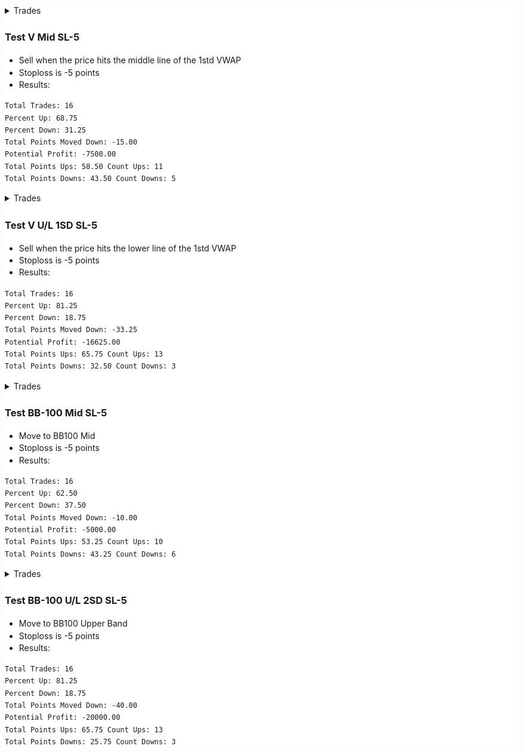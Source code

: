 <details><summary>Trades</summary></details>

### Test V Mid SL-5
* Sell when the price hits the middle line of the 1std VWAP
* Stoploss is -5 points
* Results:
```
Total Trades: 16
Percent Up: 68.75
Percent Down: 31.25
Total Points Moved Down: -15.00
Potential Profit: -7500.00
Total Points Ups: 58.50 Count Ups: 11
Total Points Downs: 43.50 Count Downs: 5
```

<details><summary>Trades</summary></details>

### Test V U/L 1SD SL-5
* Sell when the price hits the lower line of the 1std VWAP
* Stoploss is -5 points
* Results:
```
Total Trades: 16
Percent Up: 81.25
Percent Down: 18.75
Total Points Moved Down: -33.25
Potential Profit: -16625.00
Total Points Ups: 65.75 Count Ups: 13
Total Points Downs: 32.50 Count Downs: 3
```

<details><summary>Trades</summary></details>

### Test BB-100 Mid SL-5
* Move to BB100 Mid
* Stoploss is -5 points
* Results:
```
Total Trades: 16
Percent Up: 62.50
Percent Down: 37.50
Total Points Moved Down: -10.00
Potential Profit: -5000.00
Total Points Ups: 53.25 Count Ups: 10
Total Points Downs: 43.25 Count Downs: 6
```

<details><summary>Trades</summary></details>

### Test BB-100 U/L 2SD SL-5
* Move to BB100 Upper Band
* Stoploss is -5 points
* Results:
```
Total Trades: 16
Percent Up: 81.25
Percent Down: 18.75
Total Points Moved Down: -40.00
Potential Profit: -20000.00
Total Points Ups: 65.75 Count Ups: 13
Total Points Downs: 25.75 Count Downs: 3
```
